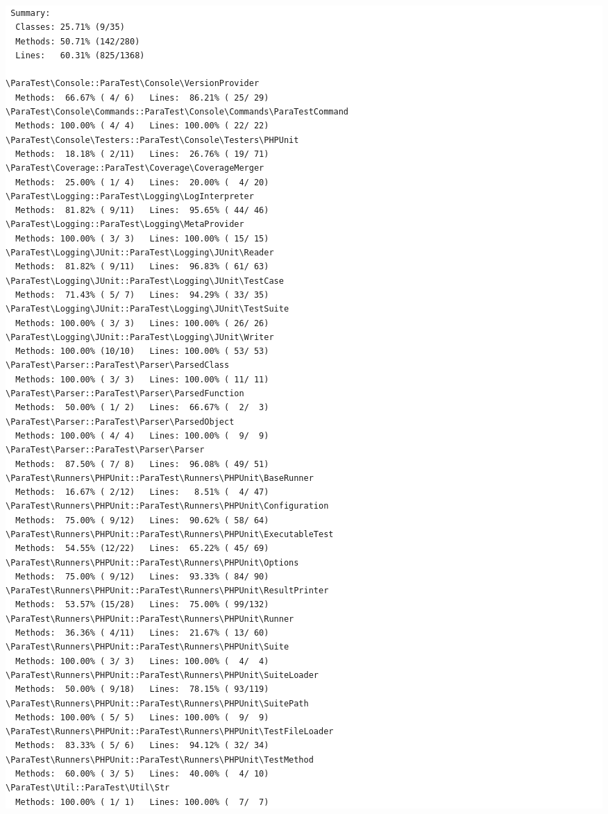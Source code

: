 ````
 Summary:
  Classes: 25.71% (9/35)
  Methods: 50.71% (142/280)
  Lines:   60.31% (825/1368)

\ParaTest\Console::ParaTest\Console\VersionProvider
  Methods:  66.67% ( 4/ 6)   Lines:  86.21% ( 25/ 29)
\ParaTest\Console\Commands::ParaTest\Console\Commands\ParaTestCommand
  Methods: 100.00% ( 4/ 4)   Lines: 100.00% ( 22/ 22)
\ParaTest\Console\Testers::ParaTest\Console\Testers\PHPUnit
  Methods:  18.18% ( 2/11)   Lines:  26.76% ( 19/ 71)
\ParaTest\Coverage::ParaTest\Coverage\CoverageMerger
  Methods:  25.00% ( 1/ 4)   Lines:  20.00% (  4/ 20)
\ParaTest\Logging::ParaTest\Logging\LogInterpreter
  Methods:  81.82% ( 9/11)   Lines:  95.65% ( 44/ 46)
\ParaTest\Logging::ParaTest\Logging\MetaProvider
  Methods: 100.00% ( 3/ 3)   Lines: 100.00% ( 15/ 15)
\ParaTest\Logging\JUnit::ParaTest\Logging\JUnit\Reader
  Methods:  81.82% ( 9/11)   Lines:  96.83% ( 61/ 63)
\ParaTest\Logging\JUnit::ParaTest\Logging\JUnit\TestCase
  Methods:  71.43% ( 5/ 7)   Lines:  94.29% ( 33/ 35)
\ParaTest\Logging\JUnit::ParaTest\Logging\JUnit\TestSuite
  Methods: 100.00% ( 3/ 3)   Lines: 100.00% ( 26/ 26)
\ParaTest\Logging\JUnit::ParaTest\Logging\JUnit\Writer
  Methods: 100.00% (10/10)   Lines: 100.00% ( 53/ 53)
\ParaTest\Parser::ParaTest\Parser\ParsedClass
  Methods: 100.00% ( 3/ 3)   Lines: 100.00% ( 11/ 11)
\ParaTest\Parser::ParaTest\Parser\ParsedFunction
  Methods:  50.00% ( 1/ 2)   Lines:  66.67% (  2/  3)
\ParaTest\Parser::ParaTest\Parser\ParsedObject
  Methods: 100.00% ( 4/ 4)   Lines: 100.00% (  9/  9)
\ParaTest\Parser::ParaTest\Parser\Parser
  Methods:  87.50% ( 7/ 8)   Lines:  96.08% ( 49/ 51)
\ParaTest\Runners\PHPUnit::ParaTest\Runners\PHPUnit\BaseRunner
  Methods:  16.67% ( 2/12)   Lines:   8.51% (  4/ 47)
\ParaTest\Runners\PHPUnit::ParaTest\Runners\PHPUnit\Configuration
  Methods:  75.00% ( 9/12)   Lines:  90.62% ( 58/ 64)
\ParaTest\Runners\PHPUnit::ParaTest\Runners\PHPUnit\ExecutableTest
  Methods:  54.55% (12/22)   Lines:  65.22% ( 45/ 69)
\ParaTest\Runners\PHPUnit::ParaTest\Runners\PHPUnit\Options
  Methods:  75.00% ( 9/12)   Lines:  93.33% ( 84/ 90)
\ParaTest\Runners\PHPUnit::ParaTest\Runners\PHPUnit\ResultPrinter
  Methods:  53.57% (15/28)   Lines:  75.00% ( 99/132)
\ParaTest\Runners\PHPUnit::ParaTest\Runners\PHPUnit\Runner
  Methods:  36.36% ( 4/11)   Lines:  21.67% ( 13/ 60)
\ParaTest\Runners\PHPUnit::ParaTest\Runners\PHPUnit\Suite
  Methods: 100.00% ( 3/ 3)   Lines: 100.00% (  4/  4)
\ParaTest\Runners\PHPUnit::ParaTest\Runners\PHPUnit\SuiteLoader
  Methods:  50.00% ( 9/18)   Lines:  78.15% ( 93/119)
\ParaTest\Runners\PHPUnit::ParaTest\Runners\PHPUnit\SuitePath
  Methods: 100.00% ( 5/ 5)   Lines: 100.00% (  9/  9)
\ParaTest\Runners\PHPUnit::ParaTest\Runners\PHPUnit\TestFileLoader
  Methods:  83.33% ( 5/ 6)   Lines:  94.12% ( 32/ 34)
\ParaTest\Runners\PHPUnit::ParaTest\Runners\PHPUnit\TestMethod
  Methods:  60.00% ( 3/ 5)   Lines:  40.00% (  4/ 10)
\ParaTest\Util::ParaTest\Util\Str
  Methods: 100.00% ( 1/ 1)   Lines: 100.00% (  7/  7)
````
